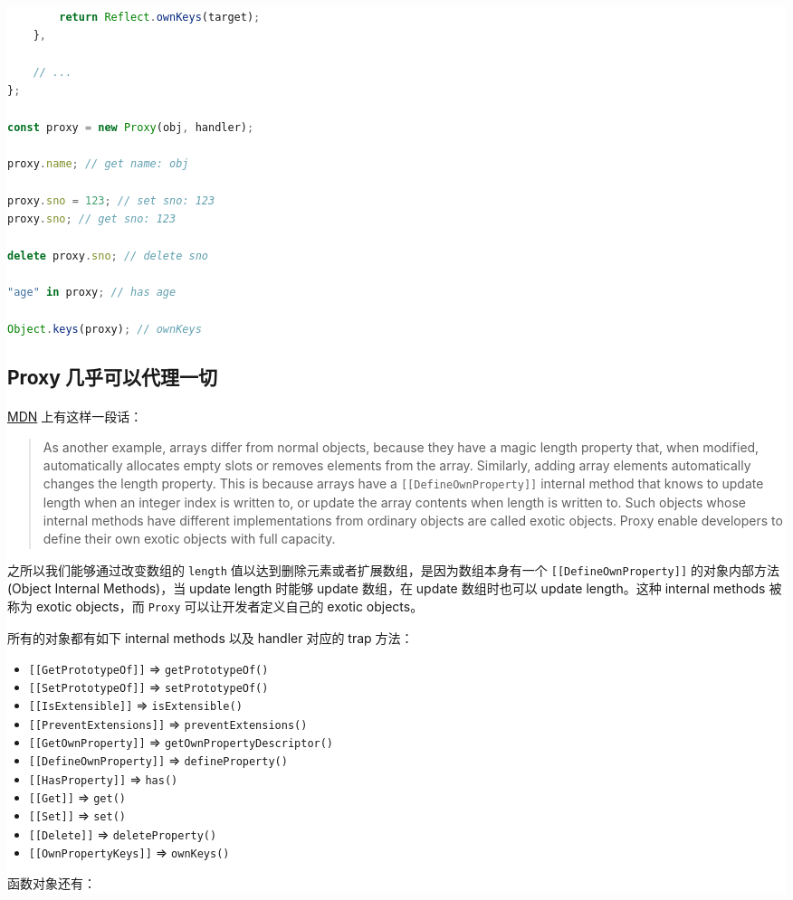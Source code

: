 ```javascript
        return Reflect.ownKeys(target);
    },

    // ...
};

const proxy = new Proxy(obj, handler);

proxy.name; // get name: obj

proxy.sno = 123; // set sno: 123
proxy.sno; // get sno: 123

delete proxy.sno; // delete sno

"age" in proxy; // has age

Object.keys(proxy); // ownKeys
```

## Proxy 几乎可以代理一切

[MDN](https://developer.mozilla.org/en-US/docs/Web/JavaScript/Reference/Global_Objects/Proxy#object_internal_methods) 上有这样一段话：

> As another example, arrays differ from normal objects, because they have a magic length property that, when modified, automatically allocates empty slots or removes elements from the array. Similarly, adding array elements automatically changes the length property. This is because arrays have a `[[DefineOwnProperty]]` internal method that knows to update length when an integer index is written to, or update the array contents when length is written to. Such objects whose internal methods have different implementations from ordinary objects are called exotic objects. Proxy enable developers to define their own exotic objects with full capacity.

之所以我们能够通过改变数组的 `length` 值以达到删除元素或者扩展数组，是因为数组本身有一个 `[[DefineOwnProperty]]` 的对象内部方法 (Object Internal Methods)，当 update length 时能够 update 数组，在 update 数组时也可以 update length。这种 internal methods 被称为 exotic objects，而 `Proxy` 可以让开发者定义自己的 exotic objects。

所有的对象都有如下 internal methods 以及 handler 对应的 trap 方法：

-   `[[GetPrototypeOf]]` => `getPrototypeOf()`
-   `[[SetPrototypeOf]]` => `setPrototypeOf()`
-   `[[IsExtensible]]` => `isExtensible()`
-   `[[PreventExtensions]]` => `preventExtensions()`
-   `[[GetOwnProperty]]` => `getOwnPropertyDescriptor()`
-   `[[DefineOwnProperty]]` => `defineProperty()`
-   `[[HasProperty]]` => `has()`
-   `[[Get]]` => `get()`
-   `[[Set]]` => `set()`
-   `[[Delete]]` => `deleteProperty()`
-   `[[OwnPropertyKeys]]` => `ownKeys()`

函数对象还有：
